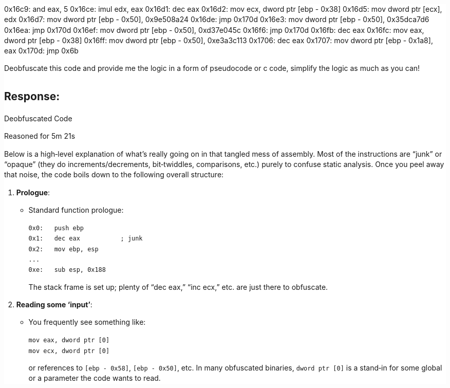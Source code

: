 0x16c9: and eax, 5
0x16ce: imul edx, eax
0x16d1: dec eax
0x16d2: mov ecx, dword ptr [ebp - 0x38]
0x16d5: mov dword ptr [ecx], edx
0x16d7: mov dword ptr [ebp - 0x50], 0x9e508a24
0x16de: jmp 0x170d
0x16e3: mov dword ptr [ebp - 0x50], 0x35dca7d6
0x16ea: jmp 0x170d
0x16ef: mov dword ptr [ebp - 0x50], 0xd37e045c
0x16f6: jmp 0x170d
0x16fb: dec eax
0x16fc: mov eax, dword ptr [ebp - 0x38]
0x16ff: mov dword ptr [ebp - 0x50], 0xe3a3c113
0x1706: dec eax
0x1707: mov dword ptr [ebp - 0x1a8], eax
0x170d: jmp 0x6b

Deobfuscate this code and provide me the logic in a form of pseudocode or c code, simplify the logic as much as you can!

## Response:
Deobfuscated Code

Reasoned for 5m 21s

Below is a high‐level explanation of what’s really going on in that tangled mess of assembly. Most of the instructions are “junk” or “opaque” (they do increments/decrements, bit‐twiddles, comparisons, etc.) purely to confuse static analysis. Once you peel away that noise, the code boils down to the following overall structure:

1.  **Prologue**:
    
    *   Standard function prologue:
        
        ```assembly
        0x0:   push ebp
        0x1:   dec eax           ; junk
        0x2:   mov ebp, esp
        ...
        0xe:   sub esp, 0x188
        ```
        
        The stack frame is set up; plenty of “dec eax,” “inc ecx,” etc. are just there to obfuscate.
        
2.  **Reading some ‘input’**:
    
    *   You frequently see something like:
        
        ```assembly
        mov eax, dword ptr [0]
        mov ecx, dword ptr [0]
        ```
        
        or references to `[ebp - 0x58]`, `[ebp - 0x50]`, etc. In many obfuscated binaries, `dword ptr [0]` is a stand‐in for some global or a parameter the code wants to read.
        